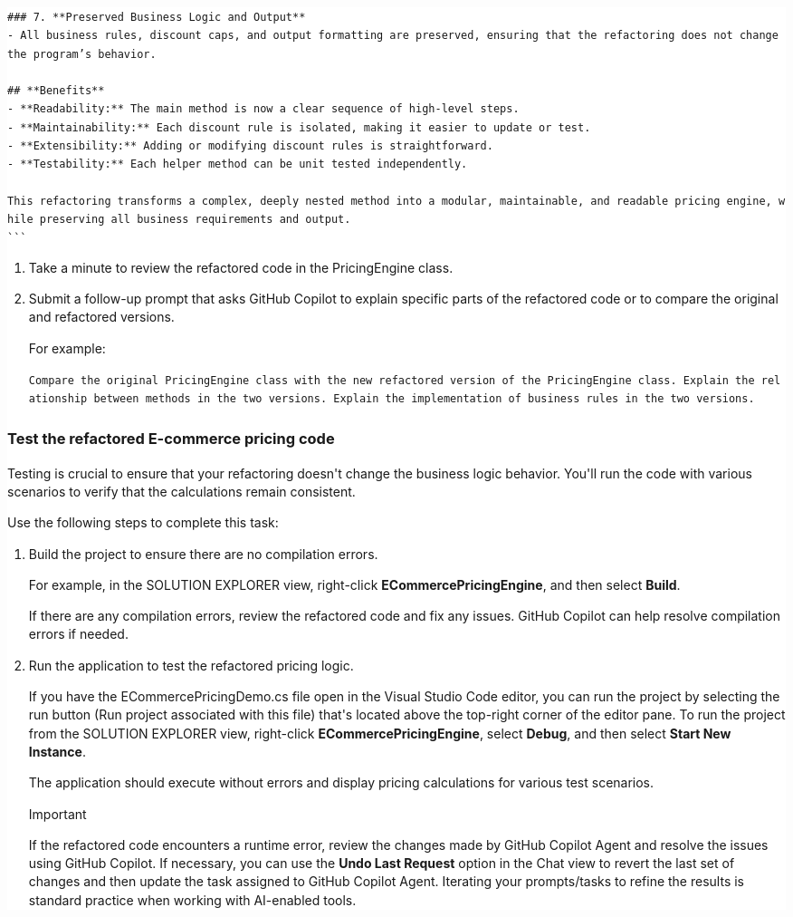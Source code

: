     ### 7. **Preserved Business Logic and Output**
    - All business rules, discount caps, and output formatting are preserved, ensuring that the refactoring does not change the program’s behavior.
    
    ## **Benefits**
    - **Readability:** The main method is now a clear sequence of high-level steps.
    - **Maintainability:** Each discount rule is isolated, making it easier to update or test.
    - **Extensibility:** Adding or modifying discount rules is straightforward.
    - **Testability:** Each helper method can be unit tested independently.
    
    This refactoring transforms a complex, deeply nested method into a modular, maintainable, and readable pricing engine, while preserving all business requirements and output.
    ```

1. Take a minute to review the refactored code in the PricingEngine class.

1. Submit a follow-up prompt that asks GitHub Copilot to explain specific parts of the refactored code or to compare the original and refactored versions.

    For example:

    ```plaintext
    Compare the original PricingEngine class with the new refactored version of the PricingEngine class. Explain the relationship between methods in the two versions. Explain the implementation of business rules in the two versions.
    ```

### Test the refactored E-commerce pricing code

Testing is crucial to ensure that your refactoring doesn't change the business logic behavior. You'll run the code with various scenarios to verify that the calculations remain consistent.

Use the following steps to complete this task:

1. Build the project to ensure there are no compilation errors.

    For example, in the SOLUTION EXPLORER view, right-click **ECommercePricingEngine**, and then select **Build**.

    If there are any compilation errors, review the refactored code and fix any issues. GitHub Copilot can help resolve compilation errors if needed.

1. Run the application to test the refactored pricing logic.

    If you have the ECommercePricingDemo.cs file open in the Visual Studio Code editor, you can run the project by selecting the run button (Run project associated with this file) that's located above the top-right corner of the editor pane. To run the project from the SOLUTION EXPLORER view, right-click **ECommercePricingEngine**, select **Debug**, and then select **Start New Instance**.

    The application should execute without errors and display pricing calculations for various test scenarios.

    > [!IMPORTANT]
    > If the refactored code encounters a runtime error, review the changes made by GitHub Copilot Agent and resolve the issues using GitHub Copilot. If necessary, you can use the **Undo Last Request** option in the Chat view to revert the last set of changes and then update the task assigned to GitHub Copilot Agent. Iterating your prompts/tasks to refine the results is standard practice when working with AI-enabled tools.
